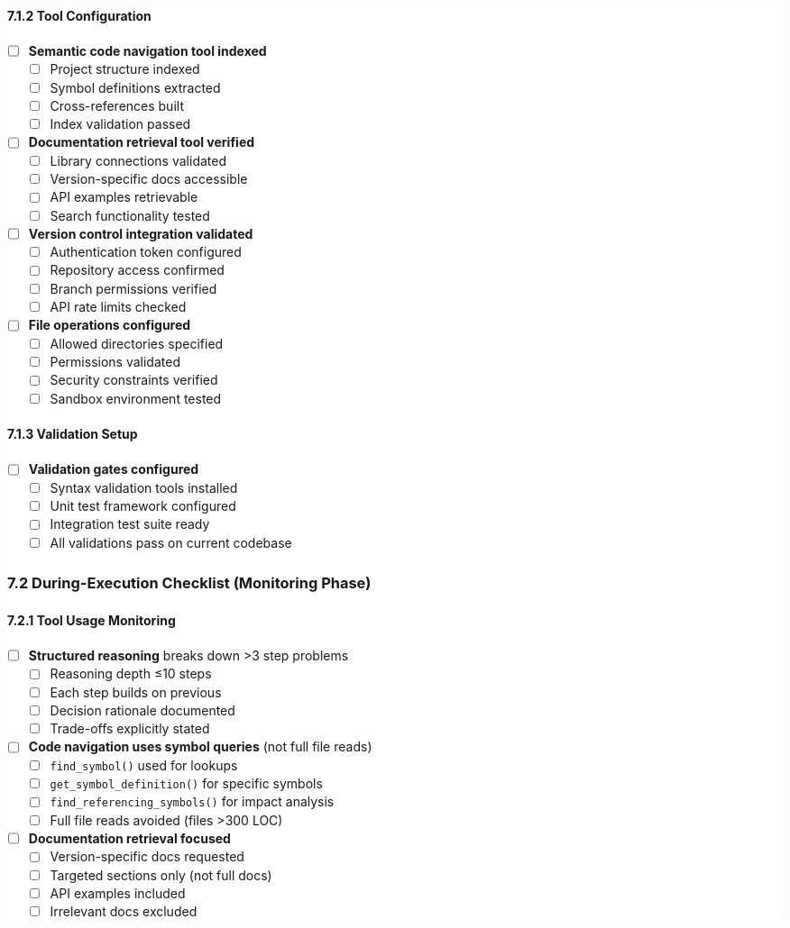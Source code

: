 #### 7.1.2 Tool Configuration

- [ ] **Semantic code navigation tool indexed**
  - [ ] Project structure indexed
  - [ ] Symbol definitions extracted
  - [ ] Cross-references built
  - [ ] Index validation passed

- [ ] **Documentation retrieval tool verified**
  - [ ] Library connections validated
  - [ ] Version-specific docs accessible
  - [ ] API examples retrievable
  - [ ] Search functionality tested

- [ ] **Version control integration validated**
  - [ ] Authentication token configured
  - [ ] Repository access confirmed
  - [ ] Branch permissions verified
  - [ ] API rate limits checked

- [ ] **File operations configured**
  - [ ] Allowed directories specified
  - [ ] Permissions validated
  - [ ] Security constraints verified
  - [ ] Sandbox environment tested

#### 7.1.3 Validation Setup

- [ ] **Validation gates configured**
  - [ ] Syntax validation tools installed
  - [ ] Unit test framework configured
  - [ ] Integration test suite ready
  - [ ] All validations pass on current codebase

### 7.2 During-Execution Checklist (Monitoring Phase)

#### 7.2.1 Tool Usage Monitoring

- [ ] **Structured reasoning** breaks down >3 step problems
  - [ ] Reasoning depth ≤10 steps
  - [ ] Each step builds on previous
  - [ ] Decision rationale documented
  - [ ] Trade-offs explicitly stated

- [ ] **Code navigation uses symbol queries** (not full file reads)
  - [ ] `find_symbol()` used for lookups
  - [ ] `get_symbol_definition()` for specific symbols
  - [ ] `find_referencing_symbols()` for impact analysis
  - [ ] Full file reads avoided (files >300 LOC)

- [ ] **Documentation retrieval focused**
  - [ ] Version-specific docs requested
  - [ ] Targeted sections only (not full docs)
  - [ ] API examples included
  - [ ] Irrelevant docs excluded
